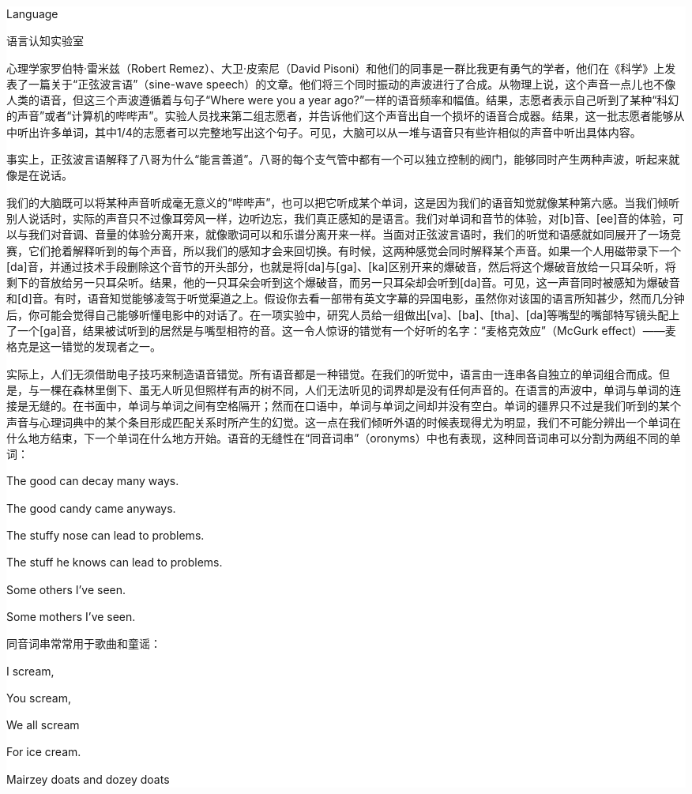 

Language





语言认知实验室





心理学家罗伯特·雷米兹（Robert Remez）、大卫·皮索尼（David Pisoni）和他们的同事是一群比我更有勇气的学者，他们在《科学》上发表了一篇关于“正弦波言语”（sine-wave speech）的文章。他们将三个同时振动的声波进行了合成。从物理上说，这个声音一点儿也不像人类的语音，但这三个声波遵循着与句子“Where were you a year ago?”一样的语音频率和幅值。结果，志愿者表示自己听到了某种“科幻的声音”或者“计算机的哔哔声”。实验人员找来第二组志愿者，并告诉他们这个声音出自一个损坏的语音合成器。结果，这一批志愿者能够从中听出许多单词，其中1/4的志愿者可以完整地写出这个句子。可见，大脑可以从一堆与语音只有些许相似的声音中听出具体内容。

事实上，正弦波言语解释了八哥为什么“能言善道”。八哥的每个支气管中都有一个可以独立控制的阀门，能够同时产生两种声波，听起来就像是在说话。

我们的大脑既可以将某种声音听成毫无意义的“哔哔声”，也可以把它听成某个单词，这是因为我们的语音知觉就像某种第六感。当我们倾听别人说话时，实际的声音只不过像耳旁风一样，边听边忘，我们真正感知的是语言。我们对单词和音节的体验，对[b]音、[ee]音的体验，可以与我们对音调、音量的体验分离开来，就像歌词可以和乐谱分离开来一样。当面对正弦波言语时，我们的听觉和语感就如同展开了一场竞赛，它们抢着解释听到的每个声音，所以我们的感知才会来回切换。有时候，这两种感觉会同时解释某个声音。如果一个人用磁带录下一个[da]音，并通过技术手段删除这个音节的开头部分，也就是将[da]与[ga]、[ka]区别开来的爆破音，然后将这个爆破音放给一只耳朵听，将剩下的音放给另一只耳朵听。结果，他的一只耳朵会听到这个爆破音，而另一只耳朵却会听到[da]音。可见，这一声音同时被感知为爆破音和[d]音。有时，语音知觉能够凌驾于听觉渠道之上。假设你去看一部带有英文字幕的异国电影，虽然你对该国的语言所知甚少，然而几分钟后，你可能会觉得自己能够听懂电影中的对话了。在一项实验中，研究人员给一组做出[va]、[ba]、[tha]、[da]等嘴型的嘴部特写镜头配上了一个[ga]音，结果被试听到的居然是与嘴型相符的音。这一令人惊讶的错觉有一个好听的名字：“麦格克效应”（McGurk effect）——麦格克是这一错觉的发现者之一。



实际上，人们无须借助电子技巧来制造语音错觉。所有语音都是一种错觉。在我们的听觉中，语言由一连串各自独立的单词组合而成。但是，与一棵在森林里倒下、虽无人听见但照样有声的树不同，人们无法听见的词界却是没有任何声音的。在语言的声波中，单词与单词的连接是无缝的。在书面中，单词与单词之间有空格隔开；然而在口语中，单词与单词之间却并没有空白。单词的疆界只不过是我们听到的某个声音与心理词典中的某个条目形成匹配关系时所产生的幻觉。这一点在我们倾听外语的时候表现得尤为明显，我们不可能分辨出一个单词在什么地方结束，下一个单词在什么地方开始。语音的无缝性在“同音词串”（oronyms）中也有表现，这种同音词串可以分割为两组不同的单词：

The good can decay many ways.

The good candy came anyways.





The stuffy nose can lead to problems.

The stuff he knows can lead to problems.





Some others I’ve seen.

Some mothers I’ve seen.

同音词串常常用于歌曲和童谣：

I scream,

You scream,

We all scream

For ice cream.





Mairzey doats and dozey doats
